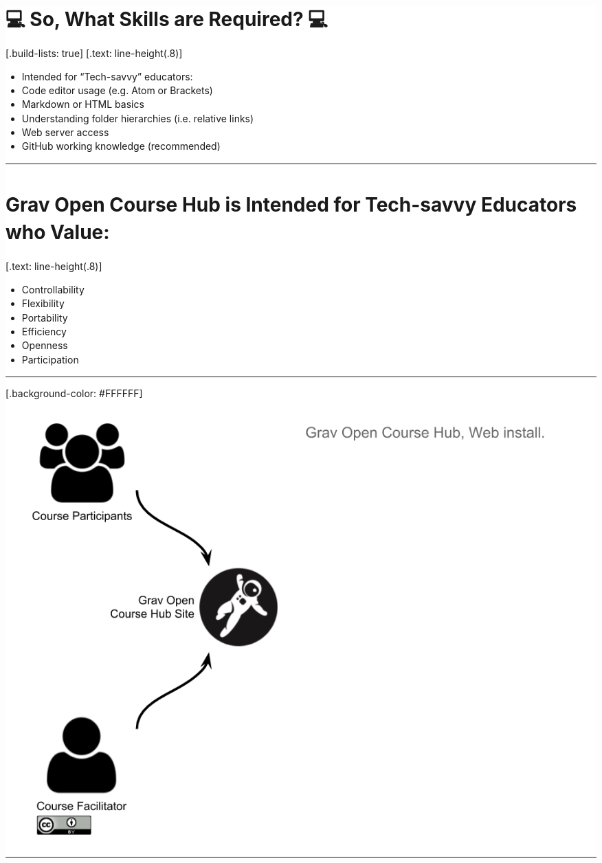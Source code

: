 
# :computer: So, What Skills are Required? :computer:
[.build-lists: true]
[.text: line-height(.8)]
- Intended for “Tech-savvy” educators:
 - Code editor usage (e.g. Atom or Brackets)
 - Markdown or HTML basics
 - Understanding folder hierarchies (i.e. relative links)
 - Web server access
 - GitHub working knowledge (recommended)

---

# Grav Open Course Hub is Intended for Tech-savvy Educators who Value:
[.text: line-height(.8)]
- Controllability
- Flexibility
- Portability
- Efficiency
- Openness
- Participation

---

[.background-color: #FFFFFF]
![fit](images/grav-open-course-workflow-1.png)

---